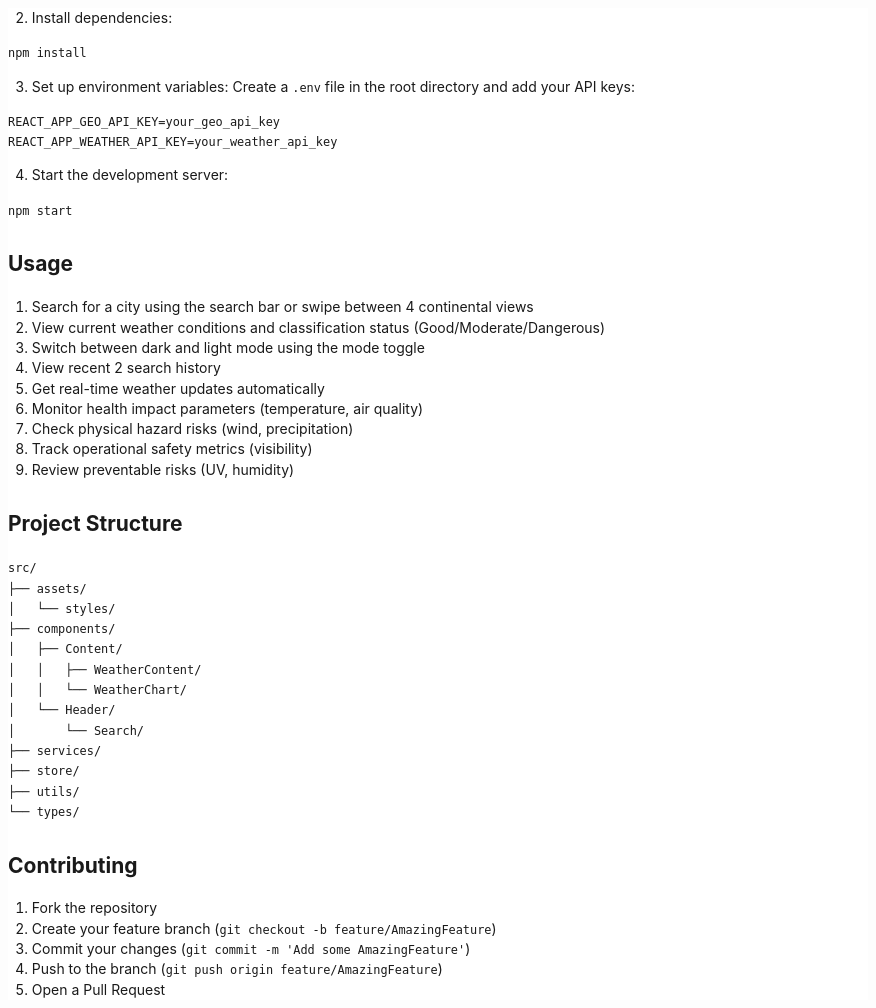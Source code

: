 2. Install dependencies:
```bash
npm install
```

3. Set up environment variables:
Create a `.env` file in the root directory and add your API keys:
```
REACT_APP_GEO_API_KEY=your_geo_api_key
REACT_APP_WEATHER_API_KEY=your_weather_api_key
```

4. Start the development server:
```bash
npm start
```

## Usage

1. Search for a city using the search bar or swipe between 4 continental views
2. View current weather conditions and classification status (Good/Moderate/Dangerous)
3. Switch between dark and light mode using the mode toggle
4. View recent 2 search history
5. Get real-time weather updates automatically
6. Monitor health impact parameters (temperature, air quality)
7. Check physical hazard risks (wind, precipitation)
8. Track operational safety metrics (visibility)
9. Review preventable risks (UV, humidity)

## Project Structure

```
src/
├── assets/
│   └── styles/
├── components/
│   ├── Content/
│   │   ├── WeatherContent/
│   │   └── WeatherChart/
│   └── Header/
│       └── Search/
├── services/
├── store/
├── utils/
└── types/
```

## Contributing

1. Fork the repository
2. Create your feature branch (`git checkout -b feature/AmazingFeature`)
3. Commit your changes (`git commit -m 'Add some AmazingFeature'`)
4. Push to the branch (`git push origin feature/AmazingFeature`)
5. Open a Pull Request
